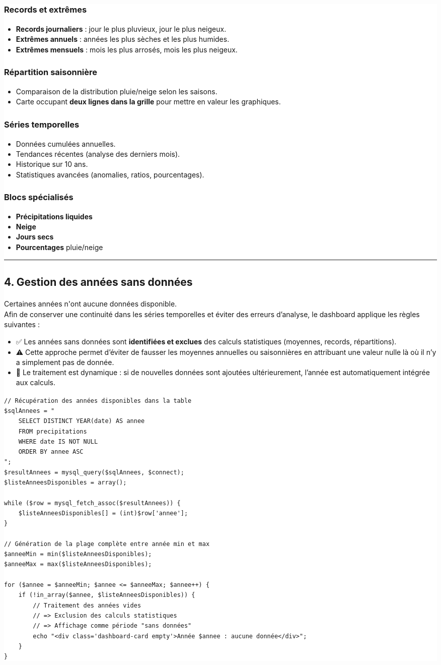 ### Records et extrêmes
- **Records journaliers** : jour le plus pluvieux, jour le plus neigeux.  
- **Extrêmes annuels** : années les plus sèches et les plus humides.  
- **Extrêmes mensuels** : mois les plus arrosés, mois les plus neigeux.  

### Répartition saisonnière
- Comparaison de la distribution pluie/neige selon les saisons.  
- Carte occupant **deux lignes dans la grille** pour mettre en valeur les graphiques.  

### Séries temporelles
- Données cumulées annuelles.  
- Tendances récentes (analyse des derniers mois).  
- Historique sur 10 ans.  
- Statistiques avancées (anomalies, ratios, pourcentages).  

### Blocs spécialisés
- **Précipitations liquides**  
- **Neige**  
- **Jours secs**  
- **Pourcentages** pluie/neige  

---

## 4. Gestion des années sans données

Certaines années n'ont aucune données disponible.  
Afin de conserver une continuité dans les séries temporelles et éviter des erreurs d’analyse, le dashboard applique les règles suivantes :

- ✅ Les années sans données sont **identifiées et exclues** des calculs statistiques (moyennes, records, répartitions). 
- ⚠️ Cette approche permet d’éviter de fausser les moyennes annuelles ou saisonnières en attribuant une valeur nulle là où il n’y a simplement pas de donnée.  
- 🔄 Le traitement est dynamique : si de nouvelles données sont ajoutées ultérieurement, l’année est automatiquement intégrée aux calculs.
```
// Récupération des années disponibles dans la table
$sqlAnnees = "
    SELECT DISTINCT YEAR(date) AS annee
    FROM precipitations
    WHERE date IS NOT NULL
    ORDER BY annee ASC
";
$resultAnnees = mysql_query($sqlAnnees, $connect);
$listeAnneesDisponibles = array();

while ($row = mysql_fetch_assoc($resultAnnees)) {
    $listeAnneesDisponibles[] = (int)$row['annee'];
}

// Génération de la plage complète entre année min et max
$anneeMin = min($listeAnneesDisponibles);
$anneeMax = max($listeAnneesDisponibles);

for ($annee = $anneeMin; $annee <= $anneeMax; $annee++) {
    if (!in_array($annee, $listeAnneesDisponibles)) {
        // Traitement des années vides
        // => Exclusion des calculs statistiques
        // => Affichage comme période "sans données"
        echo "<div class='dashboard-card empty'>Année $annee : aucune donnée</div>";
    }
}
```